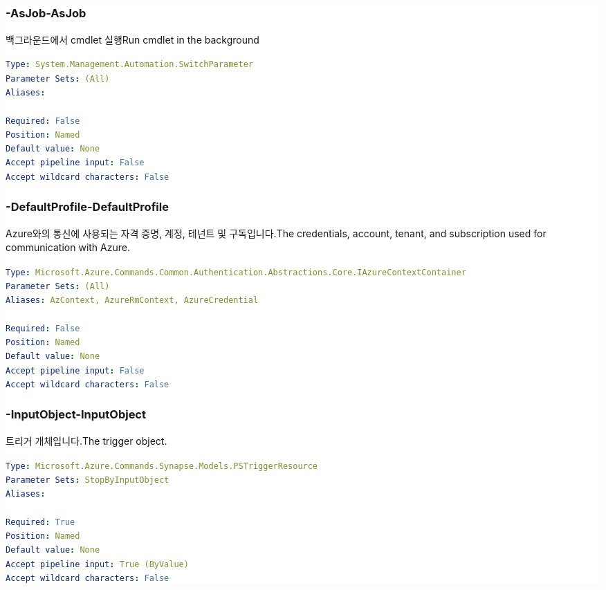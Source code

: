 ### <span data-ttu-id="1d17e-120">-AsJob</span><span class="sxs-lookup"><span data-stu-id="1d17e-120">-AsJob</span></span>
<span data-ttu-id="1d17e-121">백그라운드에서 cmdlet 실행</span><span class="sxs-lookup"><span data-stu-id="1d17e-121">Run cmdlet in the background</span></span>

```yaml
Type: System.Management.Automation.SwitchParameter
Parameter Sets: (All)
Aliases:

Required: False
Position: Named
Default value: None
Accept pipeline input: False
Accept wildcard characters: False
```

### <span data-ttu-id="1d17e-122">-DefaultProfile</span><span class="sxs-lookup"><span data-stu-id="1d17e-122">-DefaultProfile</span></span>
<span data-ttu-id="1d17e-123">Azure와의 통신에 사용되는 자격 증명, 계정, 테넌트 및 구독입니다.</span><span class="sxs-lookup"><span data-stu-id="1d17e-123">The credentials, account, tenant, and subscription used for communication with Azure.</span></span>

```yaml
Type: Microsoft.Azure.Commands.Common.Authentication.Abstractions.Core.IAzureContextContainer
Parameter Sets: (All)
Aliases: AzContext, AzureRmContext, AzureCredential

Required: False
Position: Named
Default value: None
Accept pipeline input: False
Accept wildcard characters: False
```

### <span data-ttu-id="1d17e-124">-InputObject</span><span class="sxs-lookup"><span data-stu-id="1d17e-124">-InputObject</span></span>
<span data-ttu-id="1d17e-125">트리거 개체입니다.</span><span class="sxs-lookup"><span data-stu-id="1d17e-125">The trigger object.</span></span>

```yaml
Type: Microsoft.Azure.Commands.Synapse.Models.PSTriggerResource
Parameter Sets: StopByInputObject
Aliases:

Required: True
Position: Named
Default value: None
Accept pipeline input: True (ByValue)
Accept wildcard characters: False
```
